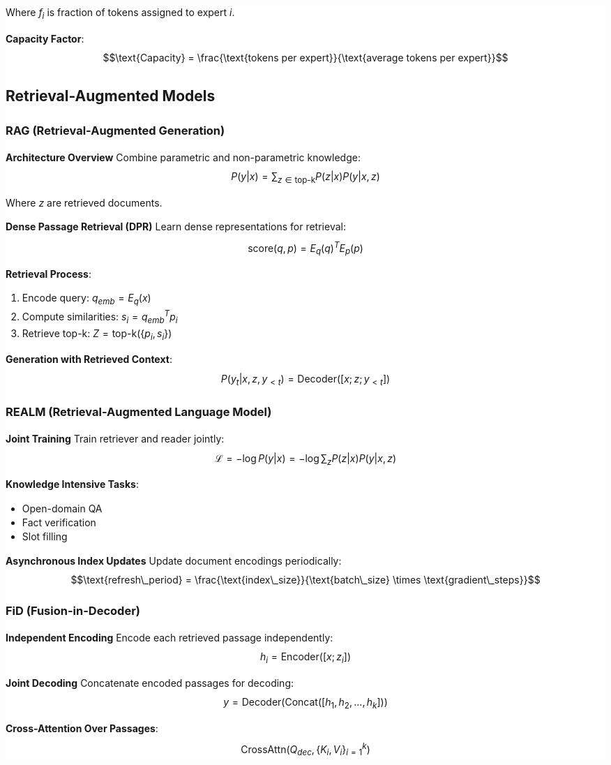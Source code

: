 Where $f_i$ is fraction of tokens assigned to expert $i$.

**Capacity Factor**:
$$\text{Capacity} = \frac{\text{tokens per expert}}{\text{average tokens per expert}}$$

## Retrieval-Augmented Models

### RAG (Retrieval-Augmented Generation)

**Architecture Overview**
Combine parametric and non-parametric knowledge:
$$P(y|x) = \sum_{z \in \text{top-k}} P(z|x) P(y|x,z)$$

Where $z$ are retrieved documents.

**Dense Passage Retrieval (DPR)**
Learn dense representations for retrieval:
$$\text{score}(q, p) = E_q(q)^T E_p(p)$$

**Retrieval Process**:
1. Encode query: $q_{emb} = E_q(x)$
2. Compute similarities: $s_i = q_{emb}^T p_i$
3. Retrieve top-k: $Z = \text{top-k}(\{p_i, s_i\})$

**Generation with Retrieved Context**:
$$P(y_t|x, z, y_{<t}) = \text{Decoder}([x; z; y_{<t}])$$

### REALM (Retrieval-Augmented Language Model)

**Joint Training**
Train retriever and reader jointly:
$$\mathcal{L} = -\log P(y|x) = -\log \sum_{z} P(z|x) P(y|x,z)$$

**Knowledge Intensive Tasks**:
- Open-domain QA
- Fact verification  
- Slot filling

**Asynchronous Index Updates**
Update document encodings periodically:
$$\text{refresh\_period} = \frac{\text{index\_size}}{\text{batch\_size} \times \text{gradient\_steps}}$$

### FiD (Fusion-in-Decoder)

**Independent Encoding**
Encode each retrieved passage independently:
$$h_i = \text{Encoder}([x; z_i])$$

**Joint Decoding**
Concatenate encoded passages for decoding:
$$y = \text{Decoder}(\text{Concat}([h_1, h_2, ..., h_k]))$$

**Cross-Attention Over Passages**:
$$\text{CrossAttn}(Q_{dec}, \{K_i, V_i\}_{i=1}^k)$$
